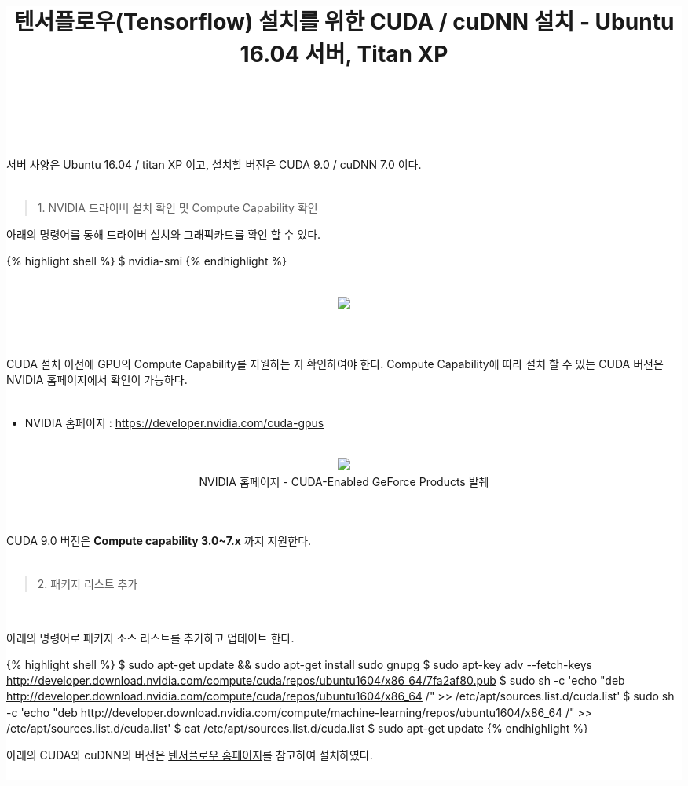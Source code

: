 ﻿---
layout: post
title: 텐서플로우(Tensorflow) 설치를 위한 CUDA / cuDNN 설치 - Ubuntu 16.04 서버, Titan XP  
comments: true
tags: [Tensorflow]
---

<br><br>

서버 사양은 <point> Ubuntu 16.04 / titan XP </point> 이고, 설치할 버전은 <point> CUDA 9.0 / cuDNN 7.0 </point> 이다.<br><br>

> <subtitle> 1. NVIDIA 드라이버 설치 확인 및 Compute Capability 확인

아래의 명령어를 통해 드라이버 설치와 그래픽카드를 확인 할 수 있다.<br>

{% highlight shell %}
$ nvidia-smi
{% endhighlight %}
<br><br>

<center><img src="https://user-images.githubusercontent.com/20412850/40532078-44b5b16c-6039-11e8-923b-b94512544107.png" width="80%"></center>
<br><br>

CUDA 설치 이전에 GPU의 <point>Compute Capability</point>를 지원하는 지 확인하여야 한다. Compute Capability에 따라 설치 할 수 있는 CUDA 버전은 NVIDIA 홈페이지에서 확인이 가능하다.<br><br>

* NVIDIA 홈페이지 : https://developer.nvidia.com/cuda-gpus
<br><br>

<center><img src="https://user-images.githubusercontent.com/20412850/40532263-d5c04a14-6039-11e8-9e01-0666d5468c77.png" width="30%"><br>NVIDIA 홈페이지  - CUDA-Enabled GeForce Products 발췌</center>
<br><br>

CUDA 9.0 버전은 **Compute capability 3.0~7.x** 까지 지원한다.<br><br>


> <subtitle> 2. 패키지 리스트 추가

<br>

아래의 명령어로 패키지 소스 리스트를 추가하고 업데이트 한다.<br>

{% highlight shell %}
$ sudo apt-get update && sudo apt-get install sudo gnupg
$ sudo apt-key adv --fetch-keys http://developer.download.nvidia.com/compute/cuda/repos/ubuntu1604/x86_64/7fa2af80.pub
$ sudo sh -c 'echo "deb http://developer.download.nvidia.com/compute/cuda/repos/ubuntu1604/x86_64 /" >> /etc/apt/sources.list.d/cuda.list'
$ sudo sh -c 'echo "deb http://developer.download.nvidia.com/compute/machine-learning/repos/ubuntu1604/x86_64 /" >> /etc/apt/sources.list.d/cuda.list'
$ cat /etc/apt/sources.list.d/cuda.list
$ sudo apt-get update
{% endhighlight %}
<br>

아래의 CUDA와 cuDNN의 버전은 [텐서플로우 홈페이지](https://www.tensorflow.org/install/install_linux#InstallingAnaconda)를 참고하여 설치하였다.<br><br>
